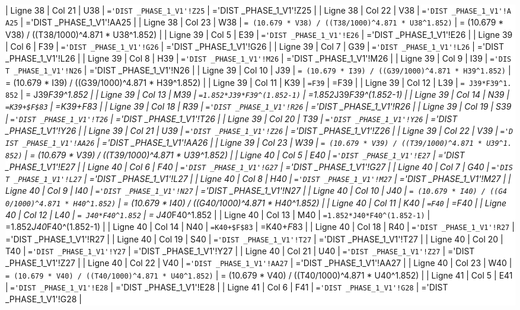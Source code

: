 | Ligne 38 | Col 21 | U38 | `='DIST _PHASE_1_V1'!Z25` | ='DIST _PHASE_1_V1'!Z25 |
| Ligne 38 | Col 22 | V38 | `='DIST _PHASE_1_V1'!AA25` | ='DIST _PHASE_1_V1'!AA25 |
| Ligne 38 | Col 23 | W38 | `= (10.679 * V38) / ((T38/1000)^4.871 * U38^1.852)` | = (10.679 * V38) / ((T38/1000)^4.871 * U38^1.852) |
| Ligne 39 | Col 5 | E39 | `='DIST _PHASE_1_V1'!E26` | ='DIST _PHASE_1_V1'!E26 |
| Ligne 39 | Col 6 | F39 | `='DIST _PHASE_1_V1'!G26` | ='DIST _PHASE_1_V1'!G26 |
| Ligne 39 | Col 7 | G39 | `='DIST _PHASE_1_V1'!L26` | ='DIST _PHASE_1_V1'!L26 |
| Ligne 39 | Col 8 | H39 | `='DIST _PHASE_1_V1'!M26` | ='DIST _PHASE_1_V1'!M26 |
| Ligne 39 | Col 9 | I39 | `='DIST _PHASE_1_V1'!N26` | ='DIST _PHASE_1_V1'!N26 |
| Ligne 39 | Col 10 | J39 | `= (10.679 * I39) / ((G39/1000)^4.871 * H39^1.852)` | = (10.679 * I39) / ((G39/1000)^4.871 * H39^1.852) |
| Ligne 39 | Col 11 | K39 | `=F39` | =F39 |
| Ligne 39 | Col 12 | L39 | `= J39*F39^1.852` | = J39*F39^1.852 |
| Ligne 39 | Col 13 | M39 | `=1.852*J39*F39^(1.852-1)` | =1.852*J39*F39^(1.852-1) |
| Ligne 39 | Col 14 | N39 | `=K39+$F$83` | =K39+$F$83 |
| Ligne 39 | Col 18 | R39 | `='DIST _PHASE_1_V1'!R26` | ='DIST _PHASE_1_V1'!R26 |
| Ligne 39 | Col 19 | S39 | `='DIST _PHASE_1_V1'!T26` | ='DIST _PHASE_1_V1'!T26 |
| Ligne 39 | Col 20 | T39 | `='DIST _PHASE_1_V1'!Y26` | ='DIST _PHASE_1_V1'!Y26 |
| Ligne 39 | Col 21 | U39 | `='DIST _PHASE_1_V1'!Z26` | ='DIST _PHASE_1_V1'!Z26 |
| Ligne 39 | Col 22 | V39 | `='DIST _PHASE_1_V1'!AA26` | ='DIST _PHASE_1_V1'!AA26 |
| Ligne 39 | Col 23 | W39 | `= (10.679 * V39) / ((T39/1000)^4.871 * U39^1.852)` | = (10.679 * V39) / ((T39/1000)^4.871 * U39^1.852) |
| Ligne 40 | Col 5 | E40 | `='DIST _PHASE_1_V1'!E27` | ='DIST _PHASE_1_V1'!E27 |
| Ligne 40 | Col 6 | F40 | `='DIST _PHASE_1_V1'!G27` | ='DIST _PHASE_1_V1'!G27 |
| Ligne 40 | Col 7 | G40 | `='DIST _PHASE_1_V1'!L27` | ='DIST _PHASE_1_V1'!L27 |
| Ligne 40 | Col 8 | H40 | `='DIST _PHASE_1_V1'!M27` | ='DIST _PHASE_1_V1'!M27 |
| Ligne 40 | Col 9 | I40 | `='DIST _PHASE_1_V1'!N27` | ='DIST _PHASE_1_V1'!N27 |
| Ligne 40 | Col 10 | J40 | `= (10.679 * I40) / ((G40/1000)^4.871 * H40^1.852)` | = (10.679 * I40) / ((G40/1000)^4.871 * H40^1.852) |
| Ligne 40 | Col 11 | K40 | `=F40` | =F40 |
| Ligne 40 | Col 12 | L40 | `= J40*F40^1.852` | = J40*F40^1.852 |
| Ligne 40 | Col 13 | M40 | `=1.852*J40*F40^(1.852-1)` | =1.852*J40*F40^(1.852-1) |
| Ligne 40 | Col 14 | N40 | `=K40+$F$83` | =K40+$F$83 |
| Ligne 40 | Col 18 | R40 | `='DIST _PHASE_1_V1'!R27` | ='DIST _PHASE_1_V1'!R27 |
| Ligne 40 | Col 19 | S40 | `='DIST _PHASE_1_V1'!T27` | ='DIST _PHASE_1_V1'!T27 |
| Ligne 40 | Col 20 | T40 | `='DIST _PHASE_1_V1'!Y27` | ='DIST _PHASE_1_V1'!Y27 |
| Ligne 40 | Col 21 | U40 | `='DIST _PHASE_1_V1'!Z27` | ='DIST _PHASE_1_V1'!Z27 |
| Ligne 40 | Col 22 | V40 | `='DIST _PHASE_1_V1'!AA27` | ='DIST _PHASE_1_V1'!AA27 |
| Ligne 40 | Col 23 | W40 | `= (10.679 * V40) / ((T40/1000)^4.871 * U40^1.852)` | = (10.679 * V40) / ((T40/1000)^4.871 * U40^1.852) |
| Ligne 41 | Col 5 | E41 | `='DIST _PHASE_1_V1'!E28` | ='DIST _PHASE_1_V1'!E28 |
| Ligne 41 | Col 6 | F41 | `='DIST _PHASE_1_V1'!G28` | ='DIST _PHASE_1_V1'!G28 |